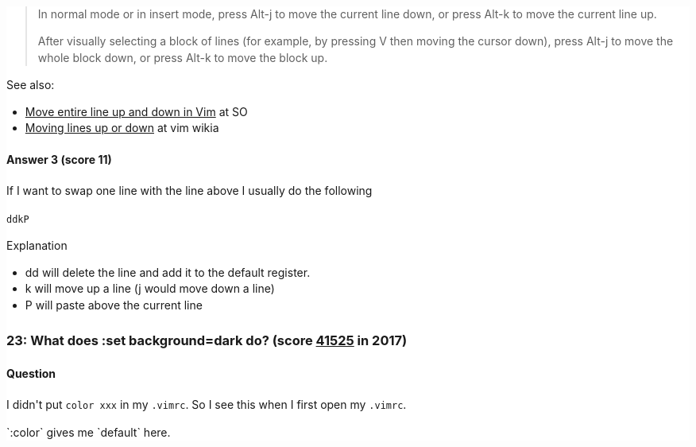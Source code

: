 <blockquote>
  In normal mode or in insert mode, press Alt-j to move the current line down, or press Alt-k to move the current line up.  
  
  After visually selecting a block of lines (for example, by pressing V then moving the cursor down), press Alt-j to move the whole block down, or press Alt-k to move the block up.  
</blockquote>

See also:  

<ul>
<li><a href="https://stackoverflow.com/q/741814/55075">Move entire line up and down in Vim</a> at SO</li>
<li><a href="http://vim.wikia.com/wiki/Moving_lines_up_or_down" rel="noreferrer">Moving lines up or down</a> at vim wikia</li>
</ul>

#### Answer 3 (score 11)
If I want to swap one line with the line above I usually do the following  

```vim
ddkP
```

Explanation  

<ul>
<li>dd will delete the line and add it to the default register.</li>
<li>k will move up a line (j would move down a line)</li>
<li>P will paste above the current line</li>
</ul>

</b> </em> </i> </small> </strong> </sub> </sup>

### 23: What does :set background=dark do? (score [41525](https://stackoverflow.com/q/12104) in 2017)

#### Question
I didn't put `color xxx` in my `.vimrc`. So I see this when I first open my `.vimrc`.   

<p>`:color` gives me `default` here.
